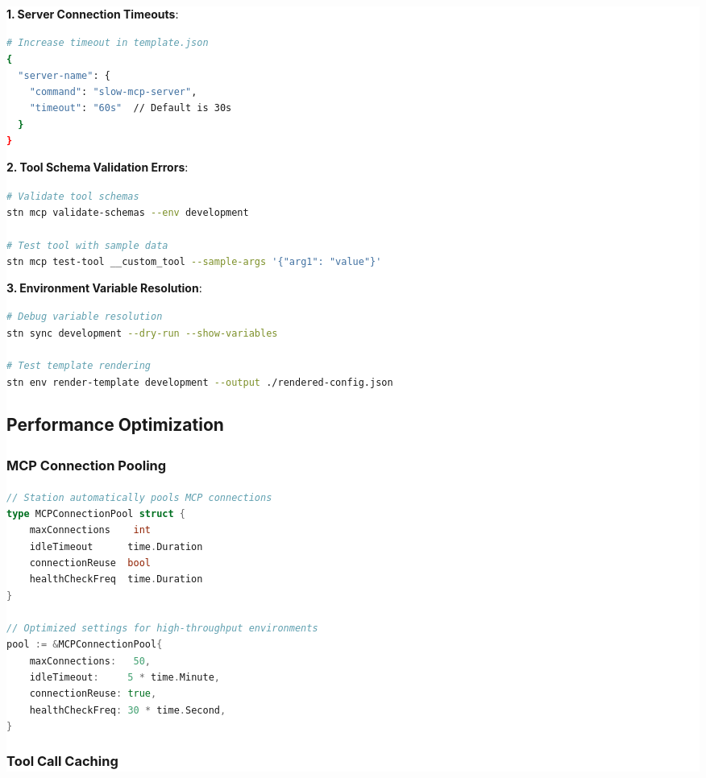 **1. Server Connection Timeouts**:
```bash
# Increase timeout in template.json
{
  "server-name": {
    "command": "slow-mcp-server",
    "timeout": "60s"  // Default is 30s
  }
}
```

**2. Tool Schema Validation Errors**:
```bash
# Validate tool schemas
stn mcp validate-schemas --env development

# Test tool with sample data
stn mcp test-tool __custom_tool --sample-args '{"arg1": "value"}' 
```

**3. Environment Variable Resolution**:
```bash
# Debug variable resolution
stn sync development --dry-run --show-variables

# Test template rendering
stn env render-template development --output ./rendered-config.json
```

## Performance Optimization

### MCP Connection Pooling

```go
// Station automatically pools MCP connections
type MCPConnectionPool struct {
    maxConnections    int
    idleTimeout      time.Duration
    connectionReuse  bool
    healthCheckFreq  time.Duration
}

// Optimized settings for high-throughput environments
pool := &MCPConnectionPool{
    maxConnections:   50,
    idleTimeout:     5 * time.Minute,
    connectionReuse: true,
    healthCheckFreq: 30 * time.Second,
}
```

### Tool Call Caching

